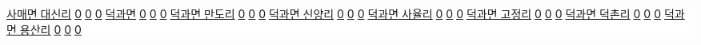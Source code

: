 
  <tr class="item">
    <td><a href="전라북도남원시사매면대신리">사매면 대신리</a></td>
    <td><a href="전라북도남원시사매면대신리">0</a></td>
    <td><a href="전라북도남원시사매면대신리">0</a></td>
    <td><a href="전라북도남원시사매면대신리">0</a></td>
  </tr>
    

  <tr class="item">
    <td><a href="전라북도남원시덕과면">덕과면</a></td>
    <td><a href="전라북도남원시덕과면">0</a></td>
    <td><a href="전라북도남원시덕과면">0</a></td>
    <td><a href="전라북도남원시덕과면">0</a></td>
  </tr>
    

  <tr class="item">
    <td><a href="전라북도남원시덕과면만도리">덕과면 만도리</a></td>
    <td><a href="전라북도남원시덕과면만도리">0</a></td>
    <td><a href="전라북도남원시덕과면만도리">0</a></td>
    <td><a href="전라북도남원시덕과면만도리">0</a></td>
  </tr>
    

  <tr class="item">
    <td><a href="전라북도남원시덕과면신양리">덕과면 신양리</a></td>
    <td><a href="전라북도남원시덕과면신양리">0</a></td>
    <td><a href="전라북도남원시덕과면신양리">0</a></td>
    <td><a href="전라북도남원시덕과면신양리">0</a></td>
  </tr>
    

  <tr class="item">
    <td><a href="전라북도남원시덕과면사율리">덕과면 사율리</a></td>
    <td><a href="전라북도남원시덕과면사율리">0</a></td>
    <td><a href="전라북도남원시덕과면사율리">0</a></td>
    <td><a href="전라북도남원시덕과면사율리">0</a></td>
  </tr>
    

  <tr class="item">
    <td><a href="전라북도남원시덕과면고정리">덕과면 고정리</a></td>
    <td><a href="전라북도남원시덕과면고정리">0</a></td>
    <td><a href="전라북도남원시덕과면고정리">0</a></td>
    <td><a href="전라북도남원시덕과면고정리">0</a></td>
  </tr>
    

  <tr class="item">
    <td><a href="전라북도남원시덕과면덕촌리">덕과면 덕촌리</a></td>
    <td><a href="전라북도남원시덕과면덕촌리">0</a></td>
    <td><a href="전라북도남원시덕과면덕촌리">0</a></td>
    <td><a href="전라북도남원시덕과면덕촌리">0</a></td>
  </tr>
    

  <tr class="item">
    <td><a href="전라북도남원시덕과면용산리">덕과면 용산리</a></td>
    <td><a href="전라북도남원시덕과면용산리">0</a></td>
    <td><a href="전라북도남원시덕과면용산리">0</a></td>
    <td><a href="전라북도남원시덕과면용산리">0</a></td>
  </tr>
    